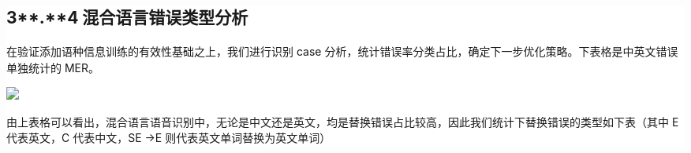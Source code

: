 **3****.****4** **混合语言错误类型分析**
------------------------------

在验证添加语种信息训练的有效性基础之上，我们进行识别 case 分析，统计错误率分类占比，确定下一步优化策略。下表格是中英文错误单独统计的 MER。

![](https://mmbiz.qpic.cn/mmbiz_jpg/0s7vnrefY8Kh8tVYiaelwHKr403Gx33yp8cfWibt0wia4QkO4CYsTuBN6RF8QqsPDickyUa3njgxgItb6zVGmKZYgw/640?wx_fmt=jpeg)

由上表格可以看出，混合语言语音识别中，无论是中文还是英文，均是替换错误占比较高，因此我们统计下替换错误的类型如下表（其中 E 代表英文，C 代表中文，SE →E 则代表英文单词替换为英文单词）  
